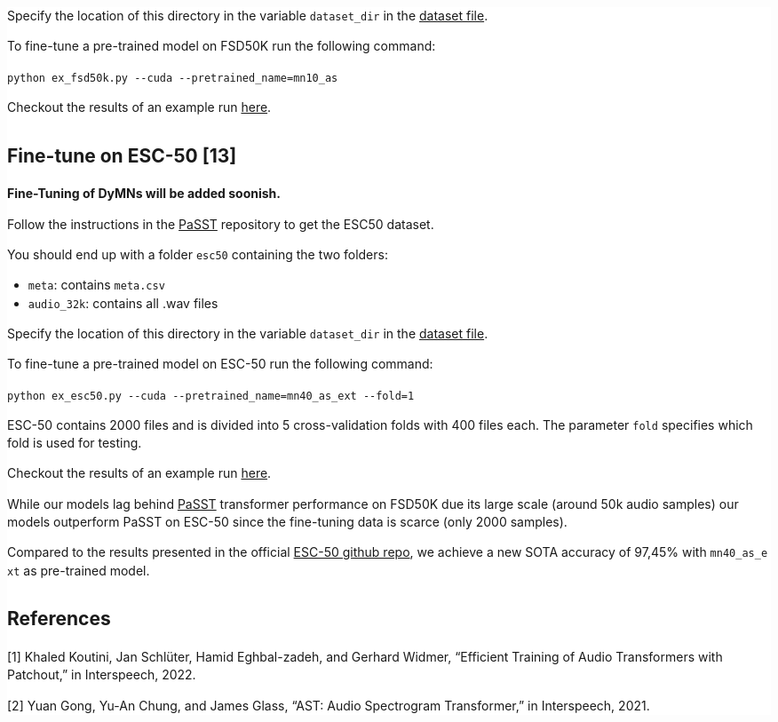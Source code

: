 Specify the location of this directory in the variable ```dataset_dir``` in the [dataset file](datasets/fsd50k.py).

To fine-tune a pre-trained model on FSD50K run the following command:

```
python ex_fsd50k.py --cuda --pretrained_name=mn10_as
```

Checkout the results of an example run [here](https://wandb.ai/florians/FSD50K/reports/Fine-tune-mn10_as-on-FSD50K--VmlldzozMTk0MzY5?accessToken=4mx9x8k2mgq424r4gjkcu0c2ipmk8irbdtz7bafvk97w1a71y5z67f7nj76l03gs).

## Fine-tune on ESC-50 [13]

**Fine-Tuning of DyMNs will be added soonish.**

Follow the instructions in the [PaSST](https://github.com/kkoutini/PaSST/tree/main/esc50) repository to get the ESC50 dataset.

You should end up with a folder `esc50` containing the two folders:

* `meta`: contains `meta.csv`
* `audio_32k`: contains all .wav files

Specify the location of this directory in the variable ```dataset_dir``` in the [dataset file](datasets/esc50.py).

To fine-tune a pre-trained model on ESC-50 run the following command:

```
python ex_esc50.py --cuda --pretrained_name=mn40_as_ext --fold=1
```

ESC-50 contains 2000 files and is divided into 5 cross-validation folds with 400 files each. The parameter `fold` specifies
which fold is used for testing.

Checkout the results of an example run [here](https://wandb.ai/florians/ESC50/reports/-mn40_as_ext-on-ESC50--VmlldzozMTk1NDYz?accessToken=f7s0b7h7ve6jtp8mc42exhj94pio8228udcl4ug6z4o1irrgtfeocz3b7c32exgh).

While our models lag behind [PaSST](https://github.com/kkoutini/PaSST/) transformer performance on FSD50K due its large scale
(around 50k audio samples) our models outperform PaSST on ESC-50 since the fine-tuning data is scarce (only 2000 samples).

Compared to the results presented in the official [ESC-50 github repo](https://github.com/karolpiczak/ESC-50), we achieve a new SOTA accuracy of 97,45% with
`mn40_as_ext` as pre-trained model.

## References

[1] Khaled Koutini, Jan Schlüter, Hamid Eghbal-zadeh, and Gerhard Widmer, 
“Efficient Training of Audio Transformers with Patchout,” in Interspeech, 2022.

[2] Yuan Gong, Yu-An Chung, and James Glass, “AST: Audio Spectrogram Transformer,” in Interspeech, 2021.
